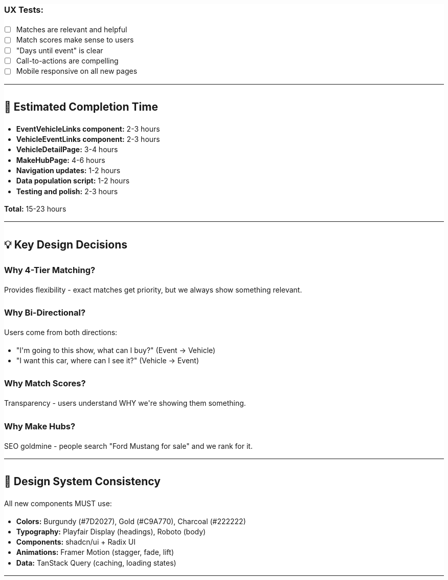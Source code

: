 ### UX Tests:
- [ ] Matches are relevant and helpful
- [ ] Match scores make sense to users
- [ ] "Days until event" is clear
- [ ] Call-to-actions are compelling
- [ ] Mobile responsive on all new pages

---

## 🚀 Estimated Completion Time

- **EventVehicleLinks component:** 2-3 hours
- **VehicleEventLinks component:** 2-3 hours
- **VehicleDetailPage:** 3-4 hours
- **MakeHubPage:** 4-6 hours
- **Navigation updates:** 1-2 hours
- **Data population script:** 1-2 hours
- **Testing and polish:** 2-3 hours

**Total:** 15-23 hours

---

## 💡 Key Design Decisions

### Why 4-Tier Matching?
Provides flexibility - exact matches get priority, but we always show something relevant.

### Why Bi-Directional?
Users come from both directions:
- "I'm going to this show, what can I buy?" (Event → Vehicle)
- "I want this car, where can I see it?" (Vehicle → Event)

### Why Match Scores?
Transparency - users understand WHY we're showing them something.

### Why Make Hubs?
SEO goldmine - people search "Ford Mustang for sale" and we rank for it.

---

## 🎨 Design System Consistency

All new components MUST use:
- **Colors:** Burgundy (#7D2027), Gold (#C9A770), Charcoal (#222222)
- **Typography:** Playfair Display (headings), Roboto (body)
- **Components:** shadcn/ui + Radix UI
- **Animations:** Framer Motion (stagger, fade, lift)
- **Data:** TanStack Query (caching, loading states)

---